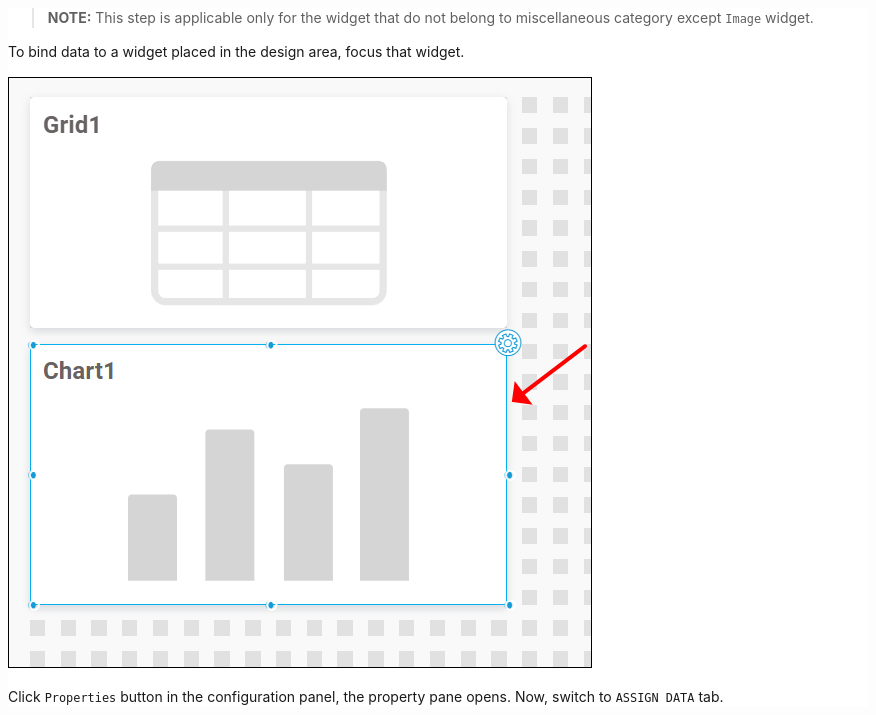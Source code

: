 > **NOTE:**  This step is applicable only for the widget that do not belong to miscellaneous category except `Image` widget.

To bind data to a widget placed in the design area, focus that widget.

![configuring widgets with data](/static/assets/embedded/getting-started/images/databindtowidgets.png)

Click `Properties` button in the configuration panel, the property pane opens. Now, switch to `ASSIGN DATA` tab.
